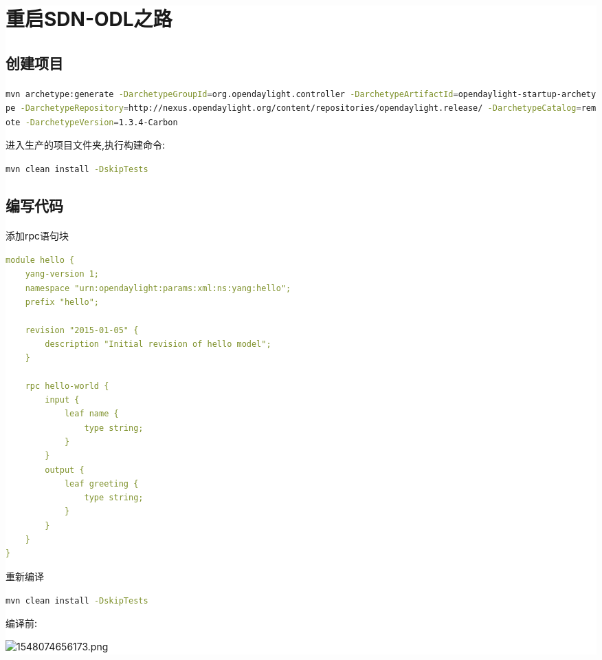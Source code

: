 # 重启SDN-ODL之路

## 创建项目

```bash
mvn archetype:generate -DarchetypeGroupId=org.opendaylight.controller -DarchetypeArtifactId=opendaylight-startup-archetype -DarchetypeRepository=http://nexus.opendaylight.org/content/repositories/opendaylight.release/ -DarchetypeCatalog=remote -DarchetypeVersion=1.3.4-Carbon
```

进入生产的项目文件夹,执行构建命令:

```bash
mvn clean install -DskipTests
```

## 编写代码

添加rpc语句块

```yaml
module hello {
    yang-version 1;
    namespace "urn:opendaylight:params:xml:ns:yang:hello";
    prefix "hello";

    revision "2015-01-05" {
        description "Initial revision of hello model";
    }

    rpc hello-world {
    	input {
    		leaf name {
    			type string;
    		}
    	}
    	output {
    		leaf greeting {
    			type string;
    		}
    	}
    }
}
```

重新编译

```bash
mvn clean install -DskipTests
```

编译前:

![1548074656173.png](https://upload-images.jianshu.io/upload_images/15992600-9c38cb834cb81abd.png?imageMogr2/auto-orient/strip%7CimageView2/2/w/1240)
